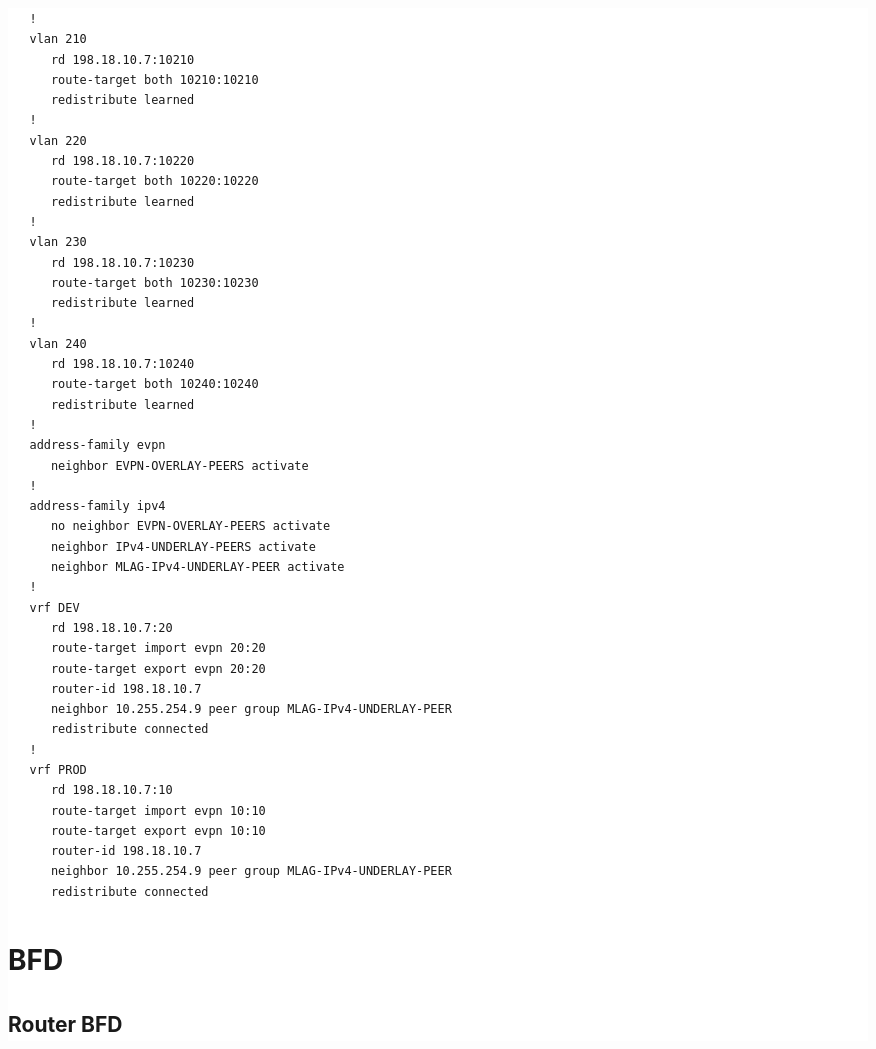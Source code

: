 ```eos
   !
   vlan 210
      rd 198.18.10.7:10210
      route-target both 10210:10210
      redistribute learned
   !
   vlan 220
      rd 198.18.10.7:10220
      route-target both 10220:10220
      redistribute learned
   !
   vlan 230
      rd 198.18.10.7:10230
      route-target both 10230:10230
      redistribute learned
   !
   vlan 240
      rd 198.18.10.7:10240
      route-target both 10240:10240
      redistribute learned
   !
   address-family evpn
      neighbor EVPN-OVERLAY-PEERS activate
   !
   address-family ipv4
      no neighbor EVPN-OVERLAY-PEERS activate
      neighbor IPv4-UNDERLAY-PEERS activate
      neighbor MLAG-IPv4-UNDERLAY-PEER activate
   !
   vrf DEV
      rd 198.18.10.7:20
      route-target import evpn 20:20
      route-target export evpn 20:20
      router-id 198.18.10.7
      neighbor 10.255.254.9 peer group MLAG-IPv4-UNDERLAY-PEER
      redistribute connected
   !
   vrf PROD
      rd 198.18.10.7:10
      route-target import evpn 10:10
      route-target export evpn 10:10
      router-id 198.18.10.7
      neighbor 10.255.254.9 peer group MLAG-IPv4-UNDERLAY-PEER
      redistribute connected
```

# BFD

## Router BFD
